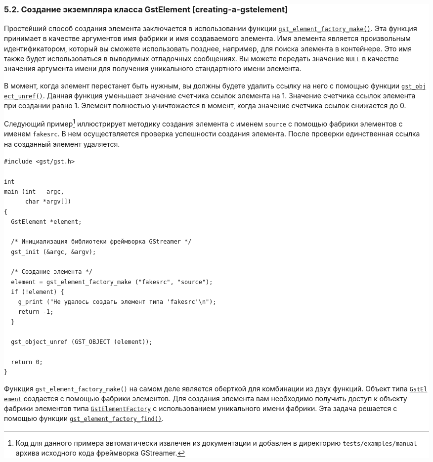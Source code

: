 ### 5.2. Создание экземпляра класса GstElement [creating-a-gstelement]

Простейший способ создания элемента заключается в использовании функции [`gst_element_factory_make()`](http://gstreamer.freedesktop.org/data/doc/gstreamer/stable/gstreamer/html/GstElementFactory.html#gst-element-factory-make). Эта функция принимает в качестве аргументов имя фабрики и имя создаваемого элемента. Имя элемента является произвольным идентификатором, который вы сможете использовать позднее, например, для поиска элемента в контейнере. Это имя также будет использоваться в выводимых отладочных сообщениях. Вы можете передать значение `NULL` в качестве значения аргумента имени для получения уникального стандартного имени элемента.

В момент, когда элемент перестанет быть нужным, вы должны будете удалить ссылку на него с помощью функции [`gst_object_unref()`](http://gstreamer.freedesktop.org/data/doc/gstreamer/stable/gstreamer/html/GstObject.html#gst-object-unref). Данная функция уменьшает значение счетчика ссылок элемента на 1. Значение счетчика ссылок элемента при создании равно 1. Элемент полностью уничтожается в момент, когда значение счетчика ссылок снижается до 0.

Следующий пример[^1] иллюстрирует методику создания элемента с именем `source` с помощью фабрики элементов с именем `fakesrc`. В нем осуществляется проверка успешности создания элемента. После проверки единственная ссылка на созданный элемент удаляется.

```
#include <gst/gst.h>

int
main (int   argc,
      char *argv[])
{
  GstElement *element;

  /* Инициализация библиотеки фреймворка GStreamer */
  gst_init (&argc, &argv);

  /* Создание элемента */
  element = gst_element_factory_make ("fakesrc", "source");
  if (!element) {
    g_print ("Не удалось создать элемент типа 'fakesrc'\n");
    return -1;
  }

  gst_object_unref (GST_OBJECT (element));

  return 0;
}
```

Функция `gst_element_factory_make()` на самом деле является оберткой для комбинации из двух функций. Объект типа [`GstElement`](http://gstreamer.freedesktop.org/data/doc/gstreamer/stable/gstreamer/html/GstElement.html) создается с помощью фабрики элементов. Для создания элемента вам необходимо получить доступ к объекту фабрики элементов типа [`GstElementFactory`](http://gstreamer.freedesktop.org/data/doc/gstreamer/stable/gstreamer/html/GstElementFactory.html) с использованием уникального имени фабрики. Эта задача решается с помощью функции [`gst_element_factory_find()`](http://gstreamer.freedesktop.org/data/doc/gstreamer/stable/gstreamer/html/GstElementFactory.html#gst-element-factory-find).


[^1]: Код для данного примера автоматически извлечен из документации и добавлен в директорию `tests/examples/manual` архива исходного кода фреймворка GStreamer.